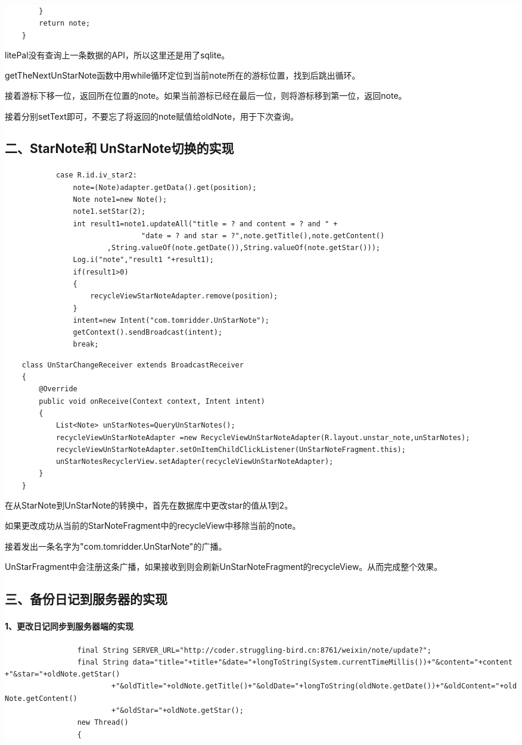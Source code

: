 ```
        }
        return note;
    }
```
litePal没有查询上一条数据的API，所以这里还是用了sqlite。

getTheNextUnStarNote函数中用while循环定位到当前note所在的游标位置，找到后跳出循环。

接着游标下移一位，返回所在位置的note。如果当前游标已经在最后一位，则将游标移到第一位，返回note。

接着分别setText即可，不要忘了将返回的note赋值给oldNote，用于下次查询。

## 二、StarNote和 UnStarNote切换的实现

```
            case R.id.iv_star2:
                note=(Note)adapter.getData().get(position);
                Note note1=new Note();
                note1.setStar(2);
                int result1=note1.updateAll("title = ? and content = ? and " +
                                "date = ? and star = ?",note.getTitle(),note.getContent()
                        ,String.valueOf(note.getDate()),String.valueOf(note.getStar()));
                Log.i("note","result1 "+result1);
                if(result1>0)
                {
                    recycleViewStarNoteAdapter.remove(position);
                }
                intent=new Intent("com.tomridder.UnStarNote");
                getContext().sendBroadcast(intent);
                break;
```
```
    class UnStarChangeReceiver extends BroadcastReceiver
    {
        @Override
        public void onReceive(Context context, Intent intent)
        {
            List<Note> unStarNotes=QueryUnStarNotes();
            recycleViewUnStarNoteAdapter =new RecycleViewUnStarNoteAdapter(R.layout.unstar_note,unStarNotes);
            recycleViewUnStarNoteAdapter.setOnItemChildClickListener(UnStarNoteFragment.this);
            unStarNotesRecyclerView.setAdapter(recycleViewUnStarNoteAdapter);
        }
    }
```
在从StarNote到UnStarNote的转换中，首先在数据库中更改star的值从1到2。

如果更改成功从当前的StarNoteFragment中的recycleView中移除当前的note。

接着发出一条名字为"com.tomridder.UnStarNote"的广播。

UnStarFragment中会注册这条广播，如果接收到则会刷新UnStarNoteFragment的recycleView。从而完成整个效果。

## 三、备份日记到服务器的实现
#### 1、更改日记同步到服务器端的实现
```
                 final String SERVER_URL="http://coder.struggling-bird.cn:8761/weixin/note/update?";
                 final String data="title="+title+"&date="+longToString(System.currentTimeMillis())+"&content="+content+"&star="+oldNote.getStar()
                         +"&oldTitle="+oldNote.getTitle()+"&oldDate="+longToString(oldNote.getDate())+"&oldContent="+oldNote.getContent()
                         +"&oldStar="+oldNote.getStar();
                 new Thread()
                 {
```